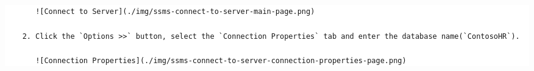            ![Connect to Server](./img/ssms-connect-to-server-main-page.png)

        2. Click the `Options >>` button, select the `Connection Properties` tab and enter the database name(`ContosoHR`).

           ![Connection Properties](./img/ssms-connect-to-server-connection-properties-page.png)
